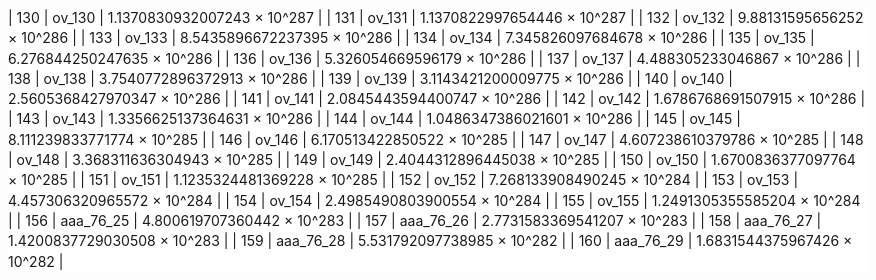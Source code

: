 | 130 | ov_130 | 1.1370830932007243 × 10^287 |
| 131 | ov_131 | 1.1370822997654446 × 10^287 |
| 132 | ov_132 | 9.88131595656252 × 10^286 |
| 133 | ov_133 | 8.5435896672237395 × 10^286 |
| 134 | ov_134 | 7.345826097684678 × 10^286 |
| 135 | ov_135 | 6.276844250247635 × 10^286 |
| 136 | ov_136 | 5.326054669596179 × 10^286 |
| 137 | ov_137 | 4.488305233046867 × 10^286 |
| 138 | ov_138 | 3.7540772896372913 × 10^286 |
| 139 | ov_139 | 3.1143421200009775 × 10^286 |
| 140 | ov_140 | 2.5605368427970347 × 10^286 |
| 141 | ov_141 | 2.0845443594400747 × 10^286 |
| 142 | ov_142 | 1.6786768691507915 × 10^286 |
| 143 | ov_143 | 1.3356625137364631 × 10^286 |
| 144 | ov_144 | 1.0486347386021601 × 10^286 |
| 145 | ov_145 | 8.111239833771774 × 10^285 |
| 146 | ov_146 | 6.170513422850522 × 10^285 |
| 147 | ov_147 | 4.607238610379786 × 10^285 |
| 148 | ov_148 | 3.368311636304943 × 10^285 |
| 149 | ov_149 | 2.4044312896445038 × 10^285 |
| 150 | ov_150 | 1.6700836377097764 × 10^285 |
| 151 | ov_151 | 1.1235324481369228 × 10^285 |
| 152 | ov_152 | 7.268133908490245 × 10^284 |
| 153 | ov_153 | 4.457306320965572 × 10^284 |
| 154 | ov_154 | 2.4985490803900554 × 10^284 |
| 155 | ov_155 | 1.2491305355585204 × 10^284 |
| 156 | aaa_76_25 | 4.800619707360442 × 10^283 |
| 157 | aaa_76_26 | 2.7731583369541207 × 10^283 |
| 158 | aaa_76_27 | 1.4200837729030508 × 10^283 |
| 159 | aaa_76_28 | 5.531792097738985 × 10^282 |
| 160 | aaa_76_29 | 1.6831544375967426 × 10^282 |

